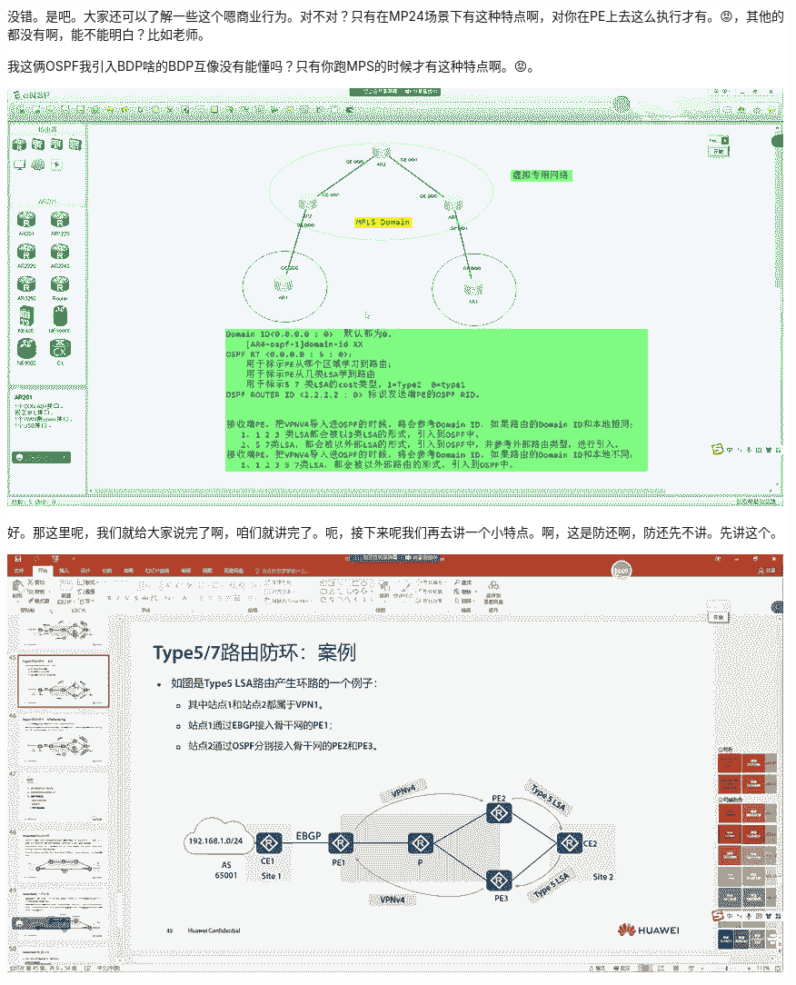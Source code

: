 没错。是吧。大家还可以了解一些这个嗯商业行为。对不对？只有在MP24场景下有这种特点啊，对你在PE上去这么执行才有。😡，其他的都没有啊，能不能明白？比如老师。

我这俩OSPF我引入BDP啥的BDP互像没有能懂吗？只有你跑MPS的时候才有这种特点啊。😡。

![](img/491e22132ddb7597e3b389d85f3c9ce7_65.png)

好。那这里呢，我们就给大家说完了啊，咱们就讲完了。呃，接下来呢我们再去讲一个小特点。啊，这是防还啊，防还先不讲。先讲这个。



![](img/491e22132ddb7597e3b389d85f3c9ce7_67.png)
